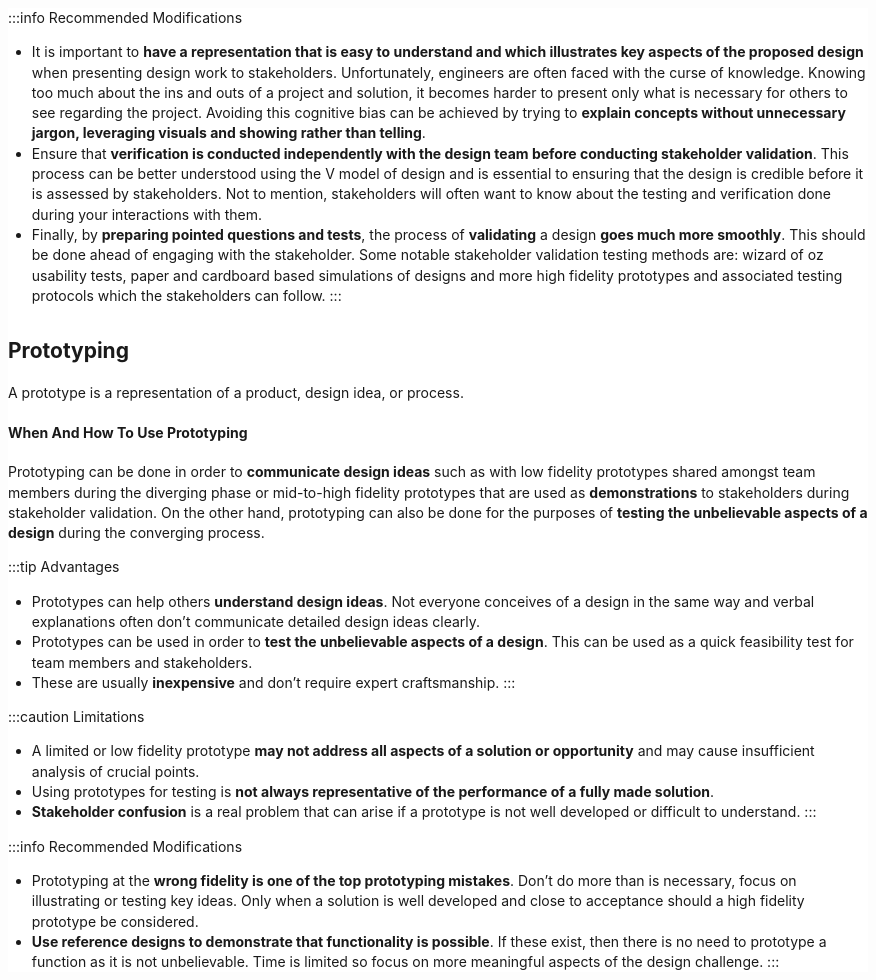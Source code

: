 :::info Recommended Modifications
* It is important to **have a representation that is easy to understand and which illustrates key aspects of the proposed design** when presenting design work to stakeholders. Unfortunately, engineers are often faced with the curse of knowledge. Knowing too much about the ins and outs of a project and solution, it becomes harder to present only what is necessary for others to see regarding the project. Avoiding this cognitive bias can be achieved by trying to **explain concepts without unnecessary jargon, leveraging visuals and showing rather than telling**. 
* Ensure that **verification is conducted independently with the design team before conducting stakeholder validation**. This process can be better understood using the V model of design and is essential to ensuring that the design is credible before it is assessed by stakeholders. Not to mention, stakeholders will often want to know about the testing and verification done during your interactions with them.
* Finally, by **preparing pointed questions and tests**, the process of **validating** a design **goes much more smoothly**. This should be done ahead of engaging with the stakeholder. Some notable stakeholder validation testing methods are: wizard of oz usability tests, paper and cardboard based simulations of designs and more high fidelity prototypes and associated testing protocols which the stakeholders can follow.
:::

## Prototyping

A prototype is a representation of a product, design idea, or process. 

#### When And How To Use Prototyping

Prototyping can be done in order to **communicate design ideas** such as with low fidelity prototypes shared amongst team members during the diverging phase or mid-to-high fidelity prototypes that are used as **demonstrations** to stakeholders during stakeholder validation. On the other hand, prototyping can also be done for the purposes of **testing the unbelievable aspects of a design** during the converging process.

:::tip Advantages
* Prototypes can help others **understand design ideas**. Not everyone conceives of a design in the same way and verbal explanations often don’t communicate detailed design ideas clearly. 
* Prototypes can be used in order to **test the unbelievable aspects of a design**. This can be used as a quick feasibility test for team members and stakeholders. 
* These are usually **inexpensive** and don’t require expert craftsmanship.
:::

:::caution Limitations
* A limited or low fidelity prototype **may not address all aspects of a solution or opportunity** and may cause insufficient analysis of crucial points. 
* Using prototypes for testing is **not always representative of the performance of a fully made solution**.
* **Stakeholder confusion** is a real problem that can arise if a prototype is not well developed or difficult to understand. 
:::

:::info Recommended Modifications
* Prototyping at the **wrong fidelity is one of the top prototyping mistakes**. Don’t do more than is necessary, focus on illustrating or testing key ideas. Only when a solution is well developed and close to acceptance should a high fidelity prototype be considered. 
* **Use reference designs to demonstrate that functionality is possible**. If these exist, then there is no need to prototype a function as it is not unbelievable. Time is limited so focus on more meaningful aspects of the design challenge.
:::
